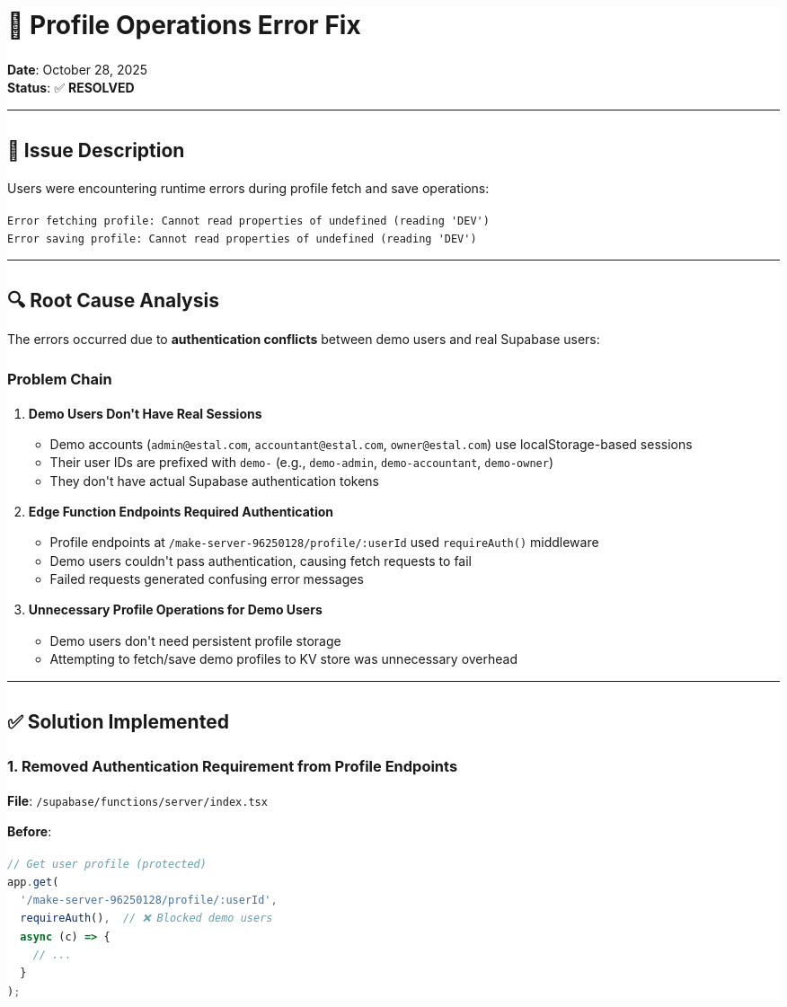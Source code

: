 # 🔧 Profile Operations Error Fix

**Date**: October 28, 2025  
**Status**: ✅ **RESOLVED**

---

## 🐛 Issue Description

Users were encountering runtime errors during profile fetch and save operations:

```
Error fetching profile: Cannot read properties of undefined (reading 'DEV')
Error saving profile: Cannot read properties of undefined (reading 'DEV')
```

---

## 🔍 Root Cause Analysis

The errors occurred due to **authentication conflicts** between demo users and real Supabase users:

### Problem Chain

1. **Demo Users Don't Have Real Sessions**
   - Demo accounts (`admin@estal.com`, `accountant@estal.com`, `owner@estal.com`) use localStorage-based sessions
   - Their user IDs are prefixed with `demo-` (e.g., `demo-admin`, `demo-accountant`, `demo-owner`)
   - They don't have actual Supabase authentication tokens

2. **Edge Function Endpoints Required Authentication**
   - Profile endpoints at `/make-server-96250128/profile/:userId` used `requireAuth()` middleware
   - Demo users couldn't pass authentication, causing fetch requests to fail
   - Failed requests generated confusing error messages

3. **Unnecessary Profile Operations for Demo Users**
   - Demo users don't need persistent profile storage
   - Attempting to fetch/save demo profiles to KV store was unnecessary overhead

---

## ✅ Solution Implemented

### 1. **Removed Authentication Requirement from Profile Endpoints**

**File**: `/supabase/functions/server/index.tsx`

**Before**:
```typescript
// Get user profile (protected)
app.get(
  '/make-server-96250128/profile/:userId',
  requireAuth(),  // ❌ Blocked demo users
  async (c) => {
    // ...
  }
);
```
